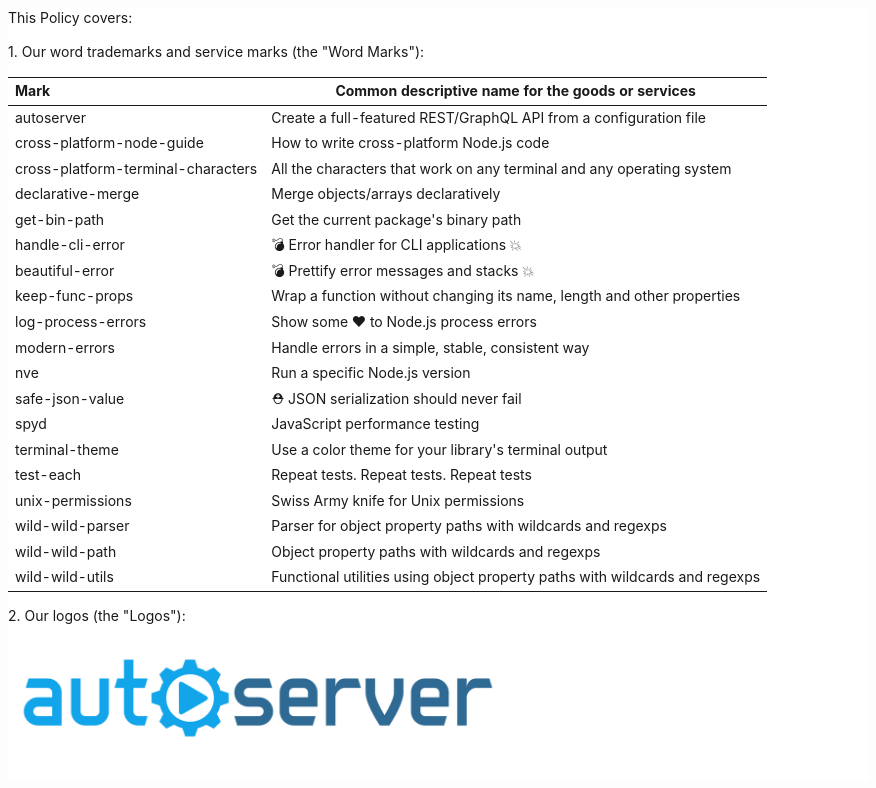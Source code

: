 This Policy covers:

1\. Our word trademarks and service marks (the "Word Marks"):

| Mark                               | Common descriptive name for the goods or services                           |
| :--------------------------------- | --------------------------------------------------------------------------- |
| autoserver                         | Create a full-featured REST/GraphQL API from a configuration file           |
| cross-platform-node-guide          | How to write cross-platform Node.js code                                    |
| cross-platform-terminal-characters | All the characters that work on any terminal and any operating system       |
| declarative-merge                  | Merge objects/arrays declaratively                                          |
| get-bin-path                       | Get the current package's binary path                                       |
| handle-cli-error                   | 💣 Error handler for CLI applications 💥                                    |
| beautiful-error                    | 💣 Prettify error messages and stacks 💥                                    |
| keep-func-props                    | Wrap a function without changing its name, length and other properties      |
| log-process-errors                 | Show some ❤️ to Node.js process errors                                      |
| modern-errors                      | Handle errors in a simple, stable, consistent way                           |
| nve                                | Run a specific Node.js version                                              |
| safe-json-value                    | ⛑️ JSON serialization should never fail                                     |
| spyd                               | JavaScript performance testing                                              |
| terminal-theme                     | Use a color theme for your library's terminal output                        |
| test-each                          | Repeat tests. Repeat tests. Repeat tests                                    |
| unix-permissions                   | Swiss Army knife for Unix permissions                                       |
| wild-wild-parser                   | Parser for object property paths with wildcards and regexps                 |
| wild-wild-path                     | Object property paths with wildcards and regexps                            |
| wild-wild-utils                    | Functional utilities using object property paths with wildcards and regexps |

2\. Our logos (the "Logos"):

<img alt="autoserver logo" src="autoserver/autoserver.svg" width="500"/>
<br/><br/>

